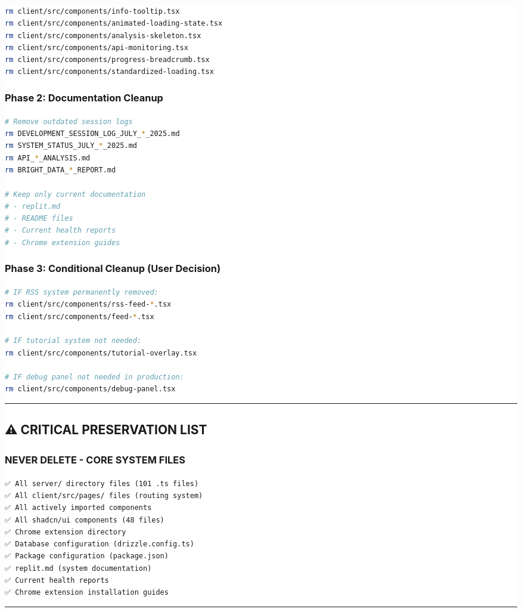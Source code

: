 ```bash
rm client/src/components/info-tooltip.tsx
rm client/src/components/animated-loading-state.tsx
rm client/src/components/analysis-skeleton.tsx
rm client/src/components/api-monitoring.tsx
rm client/src/components/progress-breadcrumb.tsx
rm client/src/components/standardized-loading.tsx
```

### **Phase 2: Documentation Cleanup**
```bash
# Remove outdated session logs
rm DEVELOPMENT_SESSION_LOG_JULY_*_2025.md
rm SYSTEM_STATUS_JULY_*_2025.md
rm API_*_ANALYSIS.md
rm BRIGHT_DATA_*_REPORT.md

# Keep only current documentation
# - replit.md
# - README files  
# - Current health reports
# - Chrome extension guides
```

### **Phase 3: Conditional Cleanup (User Decision)**
```bash
# IF RSS system permanently removed:
rm client/src/components/rss-feed-*.tsx
rm client/src/components/feed-*.tsx

# IF tutorial system not needed:
rm client/src/components/tutorial-overlay.tsx

# IF debug panel not needed in production:
rm client/src/components/debug-panel.tsx
```

---

## ⚠️ **CRITICAL PRESERVATION LIST**

### **NEVER DELETE - CORE SYSTEM FILES**
```
✅ All server/ directory files (101 .ts files)
✅ All client/src/pages/ files (routing system)
✅ All actively imported components
✅ All shadcn/ui components (48 files)
✅ Chrome extension directory
✅ Database configuration (drizzle.config.ts)
✅ Package configuration (package.json)
✅ replit.md (system documentation)
✅ Current health reports
✅ Chrome extension installation guides
```

---